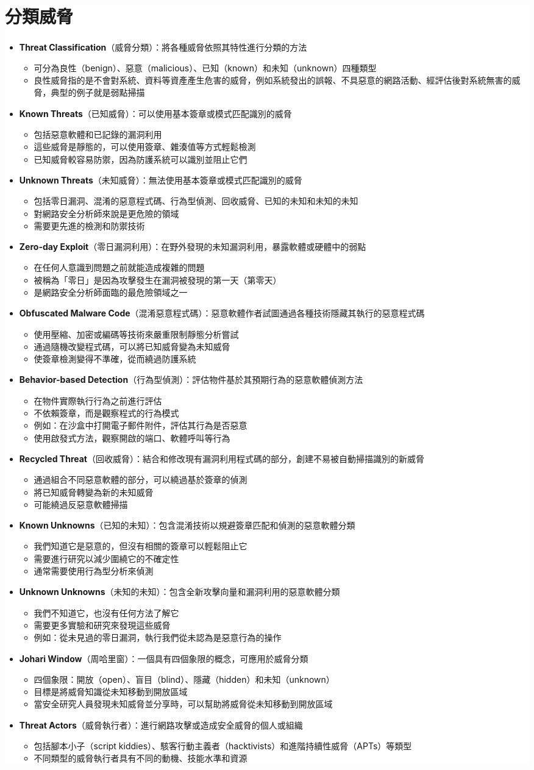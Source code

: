 # 分類威脅

- **Threat Classification**（威脅分類）：將各種威脅依照其特性進行分類的方法
  - 可分為良性（benign）、惡意（malicious）、已知（known）和未知（unknown）四種類型
  - 良性威脅指的是不會對系統、資料等資產產生危害的威脅，例如系統發出的誤報、不具惡意的網路活動、經評估後對系統無害的威脅，典型的例子就是弱點掃描

- **Known Threats**（已知威脅）：可以使用基本簽章或模式匹配識別的威脅
  - 包括惡意軟體和已記錄的漏洞利用
  - 這些威脅是靜態的，可以使用簽章、雜湊值等方式輕鬆檢測
  - 已知威脅較容易防禦，因為防護系統可以識別並阻止它們

- **Unknown Threats**（未知威脅）：無法使用基本簽章或模式匹配識別的威脅
  - 包括零日漏洞、混淆的惡意程式碼、行為型偵測、回收威脅、已知的未知和未知的未知
  - 對網路安全分析師來說是更危險的領域
  - 需要更先進的檢測和防禦技術

- **Zero-day Exploit**（零日漏洞利用）：在野外發現的未知漏洞利用，暴露軟體或硬體中的弱點
  - 在任何人意識到問題之前就能造成複雜的問題
  - 被稱為「零日」是因為攻擊發生在漏洞被發現的第一天（第零天）
  - 是網路安全分析師面臨的最危險領域之一

- **Obfuscated Malware Code**（混淆惡意程式碼）：惡意軟體作者試圖通過各種技術隱藏其執行的惡意程式碼
  - 使用壓縮、加密或編碼等技術來嚴重限制靜態分析嘗試
  - 通過隨機改變程式碼，可以將已知威脅變為未知威脅
  - 使簽章檢測變得不準確，從而繞過防護系統

- **Behavior-based Detection**（行為型偵測）：評估物件基於其預期行為的惡意軟體偵測方法
  - 在物件實際執行行為之前進行評估
  - 不依賴簽章，而是觀察程式的行為模式
  - 例如：在沙盒中打開電子郵件附件，評估其行為是否惡意
  - 使用啟發式方法，觀察開啟的端口、軟體呼叫等行為

- **Recycled Threat**（回收威脅）：結合和修改現有漏洞利用程式碼的部分，創建不易被自動掃描識別的新威脅
  - 通過組合不同惡意軟體的部分，可以繞過基於簽章的偵測
  - 將已知威脅轉變為新的未知威脅
  - 可能繞過反惡意軟體掃描

- **Known Unknowns**（已知的未知）：包含混淆技術以規避簽章匹配和偵測的惡意軟體分類
  - 我們知道它是惡意的，但沒有相關的簽章可以輕鬆阻止它
  - 需要進行研究以減少圍繞它的不確定性
  - 通常需要使用行為型分析來偵測

- **Unknown Unknowns**（未知的未知）：包含全新攻擊向量和漏洞利用的惡意軟體分類
  - 我們不知道它，也沒有任何方法了解它
  - 需要更多實驗和研究來發現這些威脅
  - 例如：從未見過的零日漏洞，執行我們從未認為是惡意行為的操作

- **Johari Window**（周哈里窗）：一個具有四個象限的概念，可應用於威脅分類
  - 四個象限：開放（open）、盲目（blind）、隱藏（hidden）和未知（unknown）
  - 目標是將威脅知識從未知移動到開放區域
  - 當安全研究人員發現未知威脅並分享時，可以幫助將威脅從未知移動到開放區域

- **Threat Actors**（威脅執行者）：進行網路攻擊或造成安全威脅的個人或組織
  - 包括腳本小子（script kiddies）、駭客行動主義者（hacktivists）和進階持續性威脅（APTs）等類型
  - 不同類型的威脅執行者具有不同的動機、技能水準和資源

